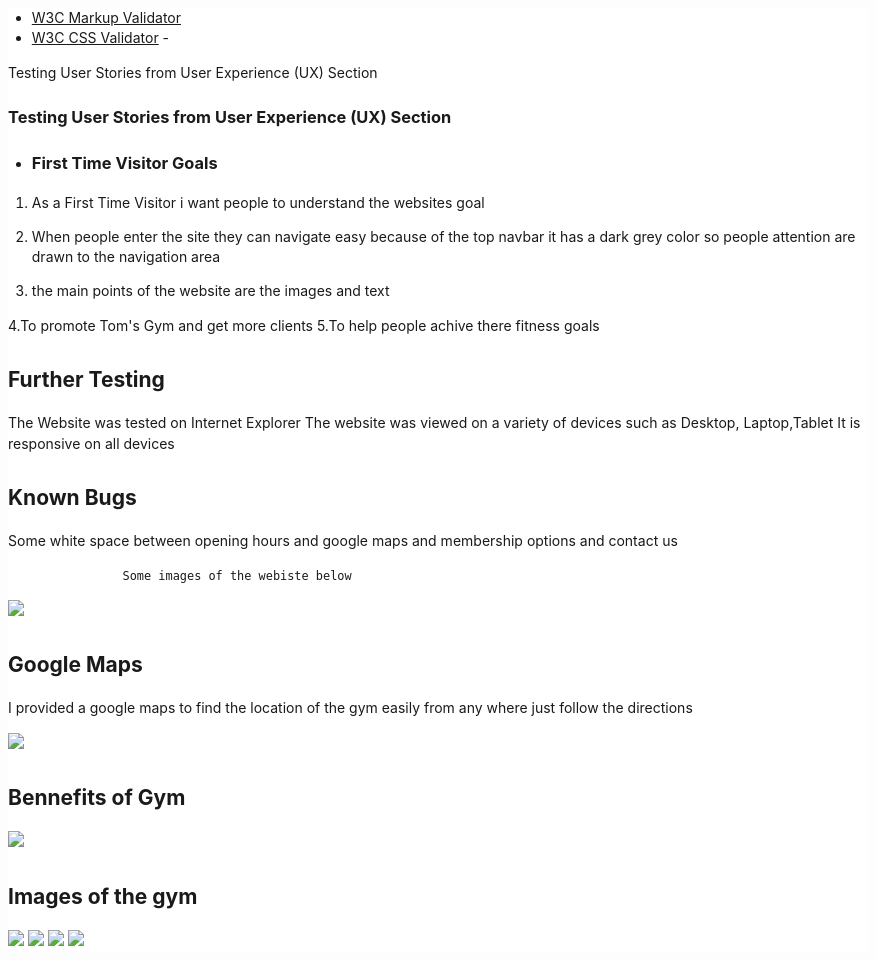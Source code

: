 -   [W3C Markup Validator](https://jigsaw.w3.org/css-validator/#validate_by_input) 
-   [W3C CSS Validator](https://jigsaw.w3.org/css-validator/#validate_by_input) - 


Testing User Stories from User Experience (UX) Section


### Testing User Stories from User Experience (UX) Section

-   ### First Time Visitor Goals

  1. As a First Time Visitor i want people to understand the websites goal


  2. When people enter the site they can navigate easy because of the top navbar it has a dark grey color so people attention 
    are drawn to the navigation area

  3. the main points of the website are the images and text   
 
  4.To promote Tom's Gym and get more clients 
  5.To help people achive there fitness goals
## Further Testing

The Website was tested on  Internet Explorer
The website was viewed on a variety of devices such as Desktop, Laptop,Tablet
 It is responsive on all devices
## Known Bugs

Some white space between opening hours and google maps and membership options
and contact us  
 
                   
                    Some images of the webiste below 

 <img src="contactform.PNG" width="#"></img>

## Google Maps
 
 I provided a google maps to find the location of the gym easily  from any where just follow the directions 

<img src="maps.PNG" width="#"></img> 

## Bennefits of Gym
<img src="benefits.PNG" width="#"></img>

 ## Images of the gym

<img src="assets/images/1008451154-Gyms_01_usethisversion-1226x0-c-default.jpg" width="15%"></img>
<img src="assets/images/CS_fitness-center-scaled.jpg" width="15%"></img>
<img src="assets/images/df108841e32b5c03f5fb83c7e9edded8.jpg" width="15%"></img>
<img src="assets/images/LAFitness .jpg" width="15%"></img>
